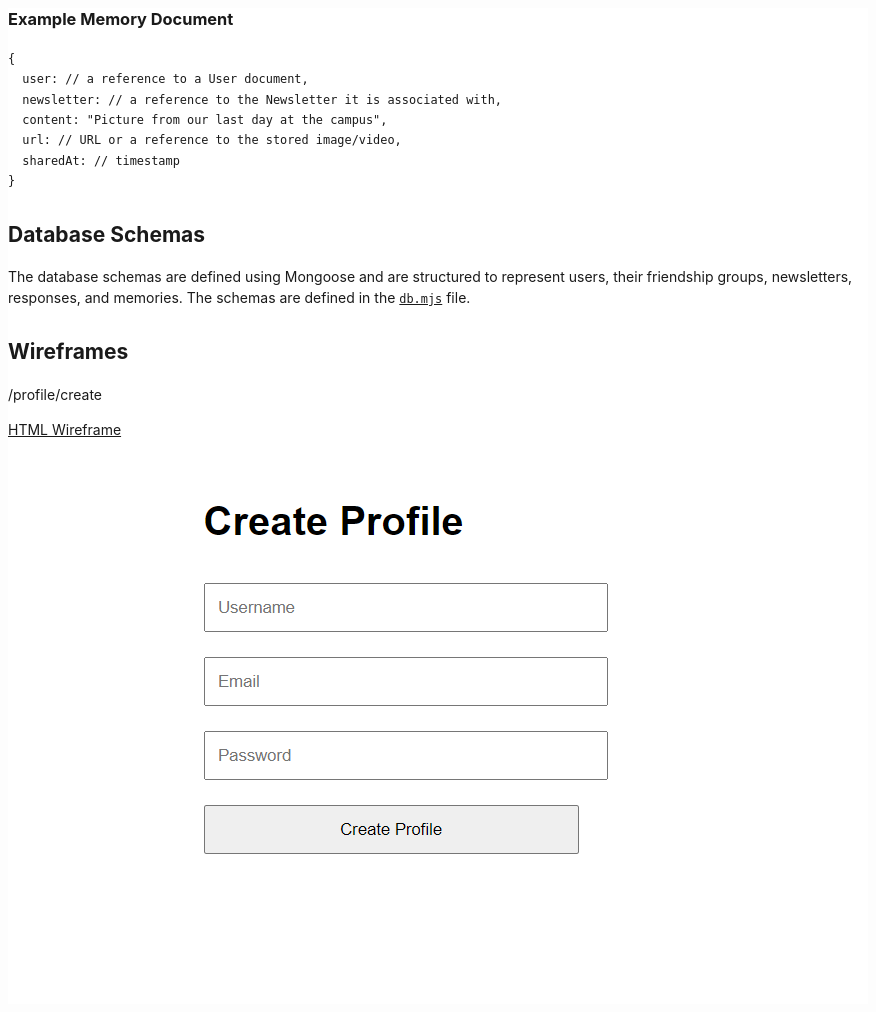### Example Memory Document

```JS
{
  user: // a reference to a User document,
  newsletter: // a reference to the Newsletter it is associated with,
  content: "Picture from our last day at the campus",
  url: // URL or a reference to the stored image/video,
  sharedAt: // timestamp
}

```

## Database Schemas

The database schemas are defined using Mongoose and are structured to represent users, their friendship groups, newsletters, responses, and memories. The schemas are defined in the [`db.mjs`](./db.mjs) file.

## Wireframes

/profile/create

[HTML Wireframe](./documentation/html-wireframes/profile-creation.html)

![Image](./documentation/wireframe-images/profile-creation.png)
